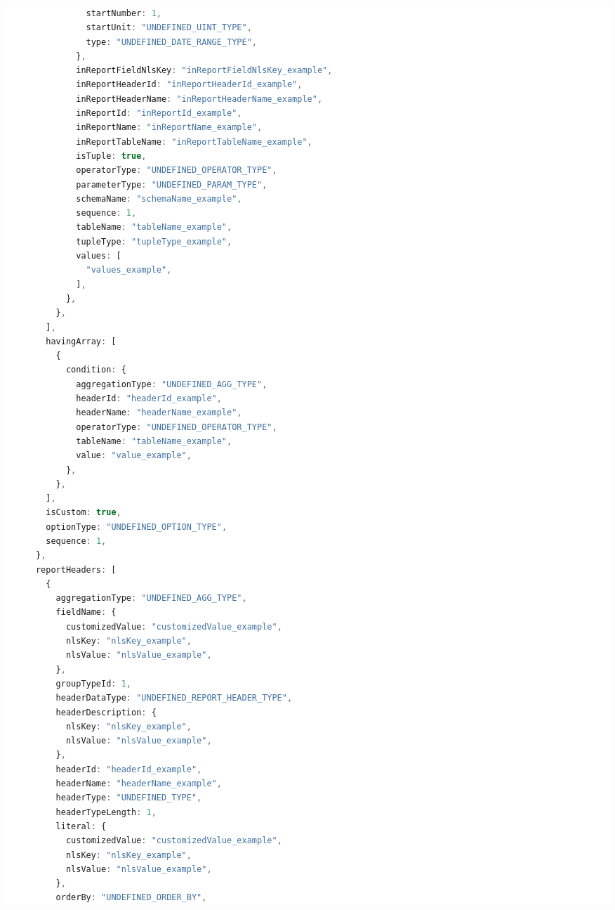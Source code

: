 ```typescript
                startNumber: 1,
                startUnit: "UNDEFINED_UINT_TYPE",
                type: "UNDEFINED_DATE_RANGE_TYPE",
              },
              inReportFieldNlsKey: "inReportFieldNlsKey_example",
              inReportHeaderId: "inReportHeaderId_example",
              inReportHeaderName: "inReportHeaderName_example",
              inReportId: "inReportId_example",
              inReportName: "inReportName_example",
              inReportTableName: "inReportTableName_example",
              isTuple: true,
              operatorType: "UNDEFINED_OPERATOR_TYPE",
              parameterType: "UNDEFINED_PARAM_TYPE",
              schemaName: "schemaName_example",
              sequence: 1,
              tableName: "tableName_example",
              tupleType: "tupleType_example",
              values: [
                "values_example",
              ],
            },
          },
        ],
        havingArray: [
          {
            condition: {
              aggregationType: "UNDEFINED_AGG_TYPE",
              headerId: "headerId_example",
              headerName: "headerName_example",
              operatorType: "UNDEFINED_OPERATOR_TYPE",
              tableName: "tableName_example",
              value: "value_example",
            },
          },
        ],
        isCustom: true,
        optionType: "UNDEFINED_OPTION_TYPE",
        sequence: 1,
      },
      reportHeaders: [
        {
          aggregationType: "UNDEFINED_AGG_TYPE",
          fieldName: {
            customizedValue: "customizedValue_example",
            nlsKey: "nlsKey_example",
            nlsValue: "nlsValue_example",
          },
          groupTypeId: 1,
          headerDataType: "UNDEFINED_REPORT_HEADER_TYPE",
          headerDescription: {
            nlsKey: "nlsKey_example",
            nlsValue: "nlsValue_example",
          },
          headerId: "headerId_example",
          headerName: "headerName_example",
          headerType: "UNDEFINED_TYPE",
          headerTypeLength: 1,
          literal: {
            customizedValue: "customizedValue_example",
            nlsKey: "nlsKey_example",
            nlsValue: "nlsValue_example",
          },
          orderBy: "UNDEFINED_ORDER_BY",
```